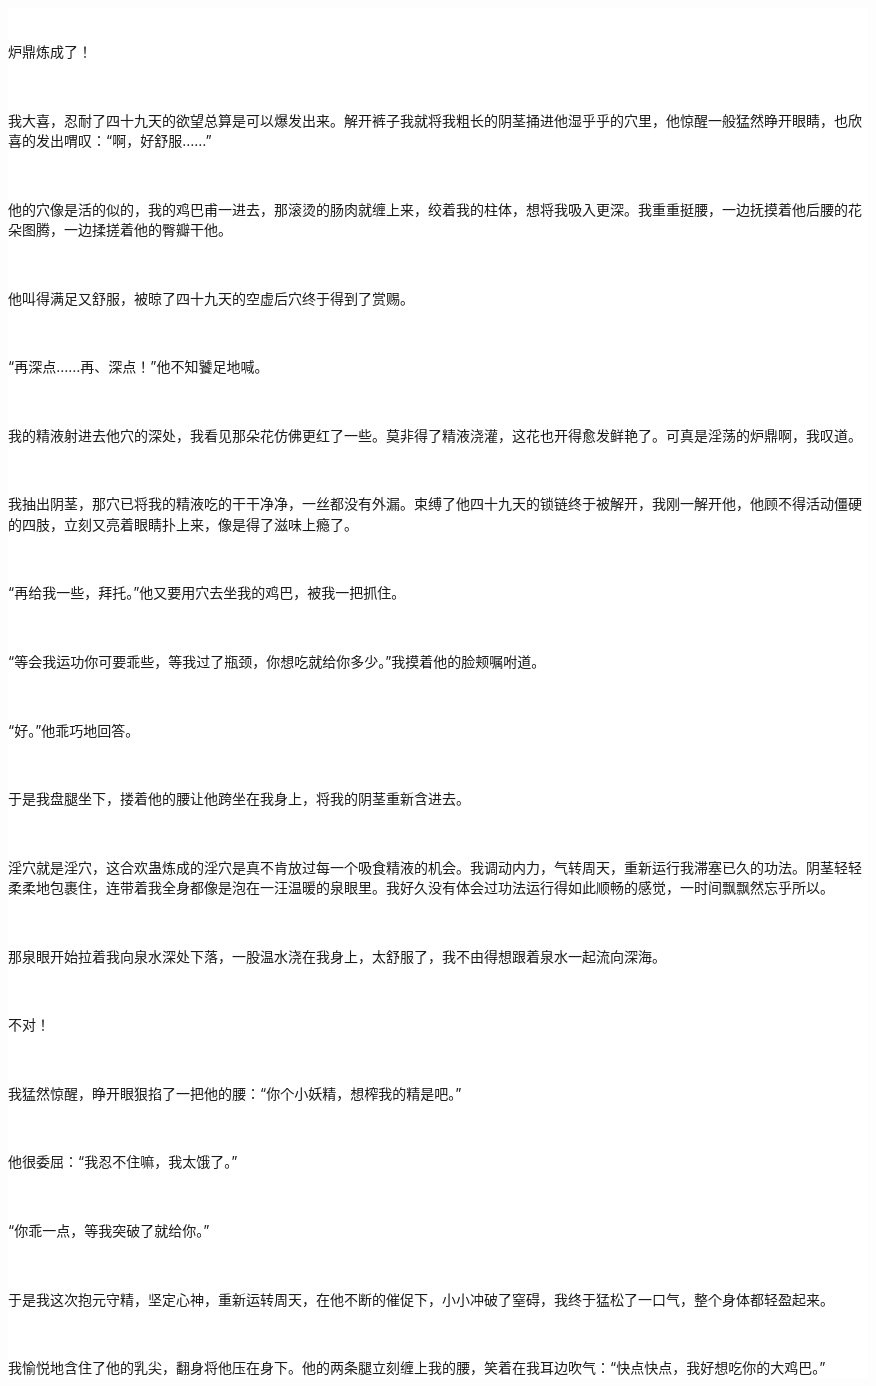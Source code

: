  

炉鼎炼成了！

 

我大喜，忍耐了四十九天的欲望总算是可以爆发出来。解开裤子我就将我粗长的阴茎捅进他湿乎乎的穴里，他惊醒一般猛然睁开眼睛，也欣喜的发出喟叹：“啊，好舒服……”

 

他的穴像是活的似的，我的鸡巴甫一进去，那滚烫的肠肉就缠上来，绞着我的柱体，想将我吸入更深。我重重挺腰，一边抚摸着他后腰的花朵图腾，一边揉搓着他的臀瓣干他。

 

他叫得满足又舒服，被晾了四十九天的空虚后穴终于得到了赏赐。

 

“再深点……再、深点！”他不知饕足地喊。

 

我的精液射进去他穴的深处，我看见那朵花仿佛更红了一些。莫非得了精液浇灌，这花也开得愈发鲜艳了。可真是淫荡的炉鼎啊，我叹道。

 

我抽出阴茎，那穴已将我的精液吃的干干净净，一丝都没有外漏。束缚了他四十九天的锁链终于被解开，我刚一解开他，他顾不得活动僵硬的四肢，立刻又亮着眼睛扑上来，像是得了滋味上瘾了。

 

“再给我一些，拜托。”他又要用穴去坐我的鸡巴，被我一把抓住。

 

“等会我运功你可要乖些，等我过了瓶颈，你想吃就给你多少。”我摸着他的脸颊嘱咐道。

 

“好。”他乖巧地回答。

 

于是我盘腿坐下，搂着他的腰让他跨坐在我身上，将我的阴茎重新含进去。

 

淫穴就是淫穴，这合欢蛊炼成的淫穴是真不肯放过每一个吸食精液的机会。我调动内力，气转周天，重新运行我滞塞已久的功法。阴茎轻轻柔柔地包裹住，连带着我全身都像是泡在一汪温暖的泉眼里。我好久没有体会过功法运行得如此顺畅的感觉，一时间飘飘然忘乎所以。

 

那泉眼开始拉着我向泉水深处下落，一股温水浇在我身上，太舒服了，我不由得想跟着泉水一起流向深海。

 

不对！

 

我猛然惊醒，睁开眼狠掐了一把他的腰：“你个小妖精，想榨我的精是吧。”

 

他很委屈：“我忍不住嘛，我太饿了。”

 

“你乖一点，等我突破了就给你。”

 

于是我这次抱元守精，坚定心神，重新运转周天，在他不断的催促下，小小冲破了窒碍，我终于猛松了一口气，整个身体都轻盈起来。

 

我愉悦地含住了他的乳尖，翻身将他压在身下。他的两条腿立刻缠上我的腰，笑着在我耳边吹气：“快点快点，我好想吃你的大鸡巴。”
